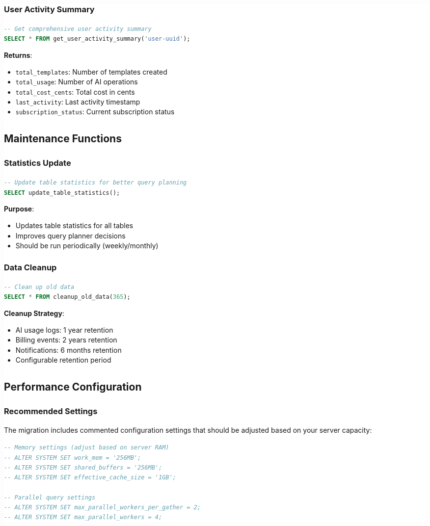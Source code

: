 ### User Activity Summary

```sql
-- Get comprehensive user activity summary
SELECT * FROM get_user_activity_summary('user-uuid');
```

**Returns**:
- `total_templates`: Number of templates created
- `total_usage`: Number of AI operations
- `total_cost_cents`: Total cost in cents
- `last_activity`: Last activity timestamp
- `subscription_status`: Current subscription status

## Maintenance Functions

### Statistics Update

```sql
-- Update table statistics for better query planning
SELECT update_table_statistics();
```

**Purpose**:
- Updates table statistics for all tables
- Improves query planner decisions
- Should be run periodically (weekly/monthly)

### Data Cleanup

```sql
-- Clean up old data
SELECT * FROM cleanup_old_data(365);
```

**Cleanup Strategy**:
- AI usage logs: 1 year retention
- Billing events: 2 years retention
- Notifications: 6 months retention
- Configurable retention period

## Performance Configuration

### Recommended Settings

The migration includes commented configuration settings that should be adjusted based on your server capacity:

```sql
-- Memory settings (adjust based on server RAM)
-- ALTER SYSTEM SET work_mem = '256MB';
-- ALTER SYSTEM SET shared_buffers = '256MB';
-- ALTER SYSTEM SET effective_cache_size = '1GB';

-- Parallel query settings
-- ALTER SYSTEM SET max_parallel_workers_per_gather = 2;
-- ALTER SYSTEM SET max_parallel_workers = 4;
```
